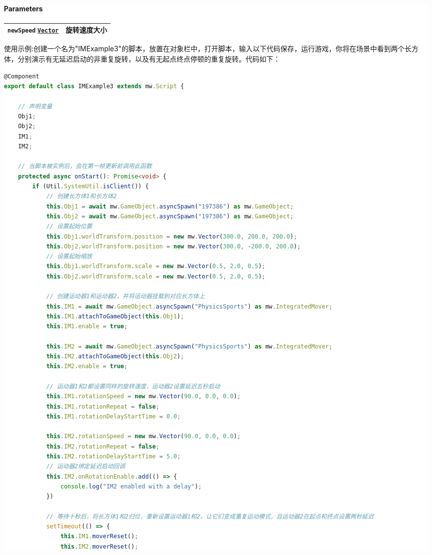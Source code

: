 #### Parameters

| `newSpeed` [`Vector`](mw.Vector.md) | 旋转速度大小 |
| :------ | :------ |



</td>
</tr></tbody>
</table>

<span style="font-size: 14px;">
使用示例:创建一个名为"IMExample3"的脚本，放置在对象栏中，打开脚本，输入以下代码保存，运行游戏，你将在场景中看到两个长方体，分别演示有无延迟启动的非重复旋转，以及有无起点终点停顿的重复旋转。代码如下：
</span>

```ts
@Component
export default class IMExample3 extends mw.Script {

    // 声明变量
    Obj1;
    Obj2;
    IM1;
    IM2;

    // 当脚本被实例后，会在第一帧更新前调用此函数
    protected async onStart(): Promise<void> {
        if (Util.SystemUtil.isClient()) {
            // 创建长方体1和长方体2
            this.Obj1 = await mw.GameObject.asyncSpawn("197386") as mw.GameObject;
            this.Obj2 = await mw.GameObject.asyncSpawn("197386") as mw.GameObject;
            // 设置起始位置
            this.Obj1.worldTransform.position = new mw.Vector(300.0, 200.0, 200.0);
            this.Obj2.worldTransform.position = new mw.Vector(300.0, -200.0, 200.0);
            // 设置起始缩放
            this.Obj1.worldTransform.scale = new mw.Vector(0.5, 2.0, 0.5);
            this.Obj2.worldTransform.scale = new mw.Vector(0.5, 2.0, 0.5);

            // 创建运动器1和运动器2，并将运动器挂载到对应长方体上
            this.IM1 = await mw.GameObject.asyncSpawn("PhysicsSports") as mw.IntegratedMover;
            this.IM1.attachToGameObject(this.Obj1);
            this.IM1.enable = true;

            this.IM2 = await mw.GameObject.asyncSpawn("PhysicsSports") as mw.IntegratedMover;
            this.IM2.attachToGameObject(this.Obj2);
            this.IM2.enable = true;

            // 运动器1和2都设置同样的旋转速度，运动器2设置延迟五秒启动
            this.IM1.rotationSpeed = new mw.Vector(90.0, 0.0, 0.0);
            this.IM1.rotationRepeat = false;
            this.IM1.rotationDelayStartTime = 0.0;

            this.IM2.rotationSpeed = new mw.Vector(90.0, 0.0, 0.0);
            this.IM2.rotationRepeat = false;
            this.IM2.rotationDelayStartTime = 5.0;
            // 运动器2绑定延迟启动回调
            this.IM2.onRotationEnable.add(() => {
                console.log("IM2 enabled with a delay");
            })

            // 等待十秒后，将长方体1和2归位，重新设置运动器1和2，让它们变成重复运动模式，且运动器2在起点和终点设置两秒延迟
            setTimeout(() => {
                this.IM1.moverReset();
                this.IM2.moverReset();

```